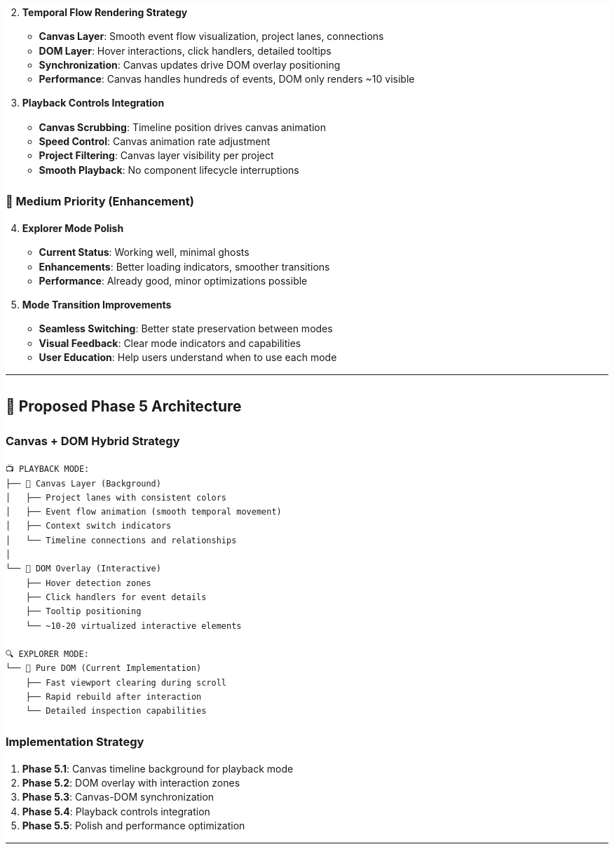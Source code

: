 2. **Temporal Flow Rendering Strategy**
   - **Canvas Layer**: Smooth event flow visualization, project lanes, connections
   - **DOM Layer**: Hover interactions, click handlers, detailed tooltips
   - **Synchronization**: Canvas updates drive DOM overlay positioning
   - **Performance**: Canvas handles hundreds of events, DOM only renders ~10 visible

3. **Playback Controls Integration**
   - **Canvas Scrubbing**: Timeline position drives canvas animation
   - **Speed Control**: Canvas animation rate adjustment
   - **Project Filtering**: Canvas layer visibility per project
   - **Smooth Playback**: No component lifecycle interruptions

### **🔧 Medium Priority (Enhancement)**

4. **Explorer Mode Polish**
   - **Current Status**: Working well, minimal ghosts
   - **Enhancements**: Better loading indicators, smoother transitions
   - **Performance**: Already good, minor optimizations possible

5. **Mode Transition Improvements**
   - **Seamless Switching**: Better state preservation between modes
   - **Visual Feedback**: Clear mode indicators and capabilities
   - **User Education**: Help users understand when to use each mode

---

## 🎨 **Proposed Phase 5 Architecture**

### **Canvas + DOM Hybrid Strategy**
```
📺 PLAYBACK MODE:
├── 🎨 Canvas Layer (Background)
│   ├── Project lanes with consistent colors
│   ├── Event flow animation (smooth temporal movement)
│   ├── Context switch indicators
│   └── Timeline connections and relationships
│
└── 🎯 DOM Overlay (Interactive)
    ├── Hover detection zones
    ├── Click handlers for event details
    ├── Tooltip positioning
    └── ~10-20 virtualized interactive elements

🔍 EXPLORER MODE:
└── 🎯 Pure DOM (Current Implementation)
    ├── Fast viewport clearing during scroll
    ├── Rapid rebuild after interaction
    └── Detailed inspection capabilities
```

### **Implementation Strategy**
1. **Phase 5.1**: Canvas timeline background for playback mode
2. **Phase 5.2**: DOM overlay with interaction zones
3. **Phase 5.3**: Canvas-DOM synchronization
4. **Phase 5.4**: Playback controls integration
5. **Phase 5.5**: Polish and performance optimization

---